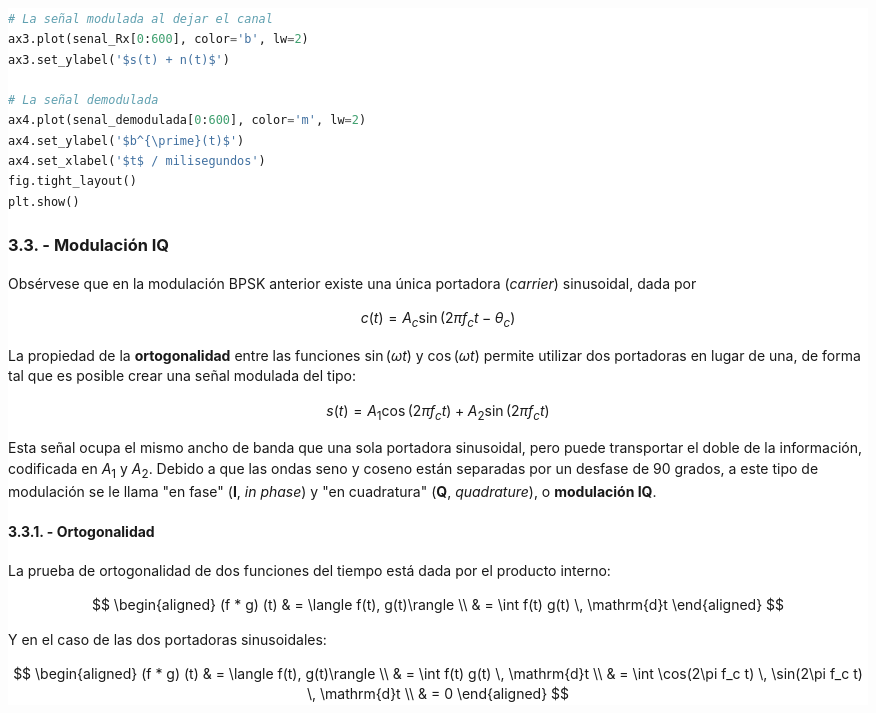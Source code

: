 ```python
# La señal modulada al dejar el canal
ax3.plot(senal_Rx[0:600], color='b', lw=2) 
ax3.set_ylabel('$s(t) + n(t)$')

# La señal demodulada
ax4.plot(senal_demodulada[0:600], color='m', lw=2) 
ax4.set_ylabel('$b^{\prime}(t)$')
ax4.set_xlabel('$t$ / milisegundos')
fig.tight_layout()
plt.show()
```


    
    


### 3.3. - Modulación IQ

Obsérvese que en la modulación BPSK anterior existe una única portadora (*carrier*) sinusoidal, dada por

$$
c(t) = A_c \sin(2\pi f_c t - \theta_c)
$$

La propiedad de la **ortogonalidad** entre las funciones $\sin(\omega t)$ y $\cos(\omega t)$ permite utilizar dos portadoras en lugar de una, de forma tal que es posible crear una señal modulada del tipo:

$$
s(t) = A_1 \cos(2\pi f_c t) + A_2 \sin(2\pi f_c t)
$$

Esta señal ocupa el mismo ancho de banda que una sola portadora sinusoidal, pero puede transportar el doble de la información, codificada en $A_1$ y $A_2$. Debido a que las ondas seno y coseno están separadas por un desfase de 90 grados, a este tipo de modulación se le llama "en fase" (**I**, *in phase*) y "en cuadratura" (**Q**, *quadrature*), o **modulación IQ**.

#### 3.3.1. - Ortogonalidad

La prueba de ortogonalidad de dos funciones del tiempo está dada por el producto interno:

$$
\begin{aligned}
(f * g) (t) & = \langle f(t), g(t)\rangle \\
& = \int f(t) g(t) \, \mathrm{d}t            
\end{aligned}
$$

Y en el caso de las dos portadoras sinusoidales:

$$
\begin{aligned}
(f * g) (t) & = \langle f(t), g(t)\rangle \\
& = \int f(t) g(t) \, \mathrm{d}t \\
& = \int \cos(2\pi f_c t) \, \sin(2\pi f_c t) \, \mathrm{d}t \\
& = 0 
\end{aligned}
$$

